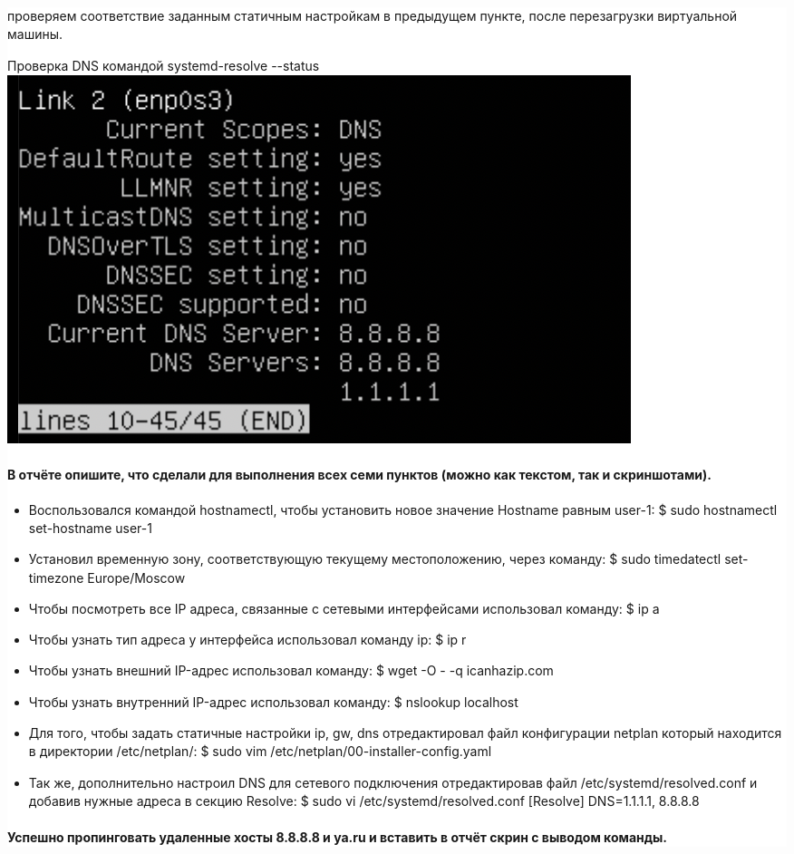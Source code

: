 
проверяем соответствие заданным статичным настройкам в предыдущем пункте, после перезагрузки виртуальной машины.

Проверка DNS командой systemd-resolve --status
![Part_3.10](img/link2.png)


#### В отчёте опишите, что сделали для выполнения всех семи пунктов (можно как текстом, так и скриншотами).

* Воспользовался командой hostnamectl, чтобы установить новое значение Hostname равным user-1: $ sudo hostnamectl set-hostname user-1

* Установил временную зону, соответствующую текущему местоположению, через команду: $ sudo timedatectl set-timezone Europe/Moscow

* Чтобы посмотреть все IP адреса, связанные с сетевыми интерфейсами использовал команду: $ ip a

* Чтобы узнать тип адреса у интерфейса использовал команду ip: $ ip r

* Чтобы узнать внешний IP-адрес использовал команду: $ wget -O - -q icanhazip.com

* Чтобы узнать внутренний IP-адрес использовал команду: $ nslookup localhost

* Для того, чтобы задать статичные настройки ip, gw, dns отредактировал файл конфигурации netplan который находится в директории /etc/netplan/: $ sudo vim /etc/netplan/00-installer-config.yaml

* Так же, дополнительно настроил DNS для сетевого подключения отредактировав файл /etc/systemd/resolved.conf и добавив нужные адреса в секцию Resolve: $ sudo vi /etc/systemd/resolved.conf
[Resolve]
DNS=1.1.1.1, 8.8.8.8

#### Успешно пропинговать удаленные хосты 8.8.8.8 и ya.ru и вставить в отчёт скрин с выводом команды.
